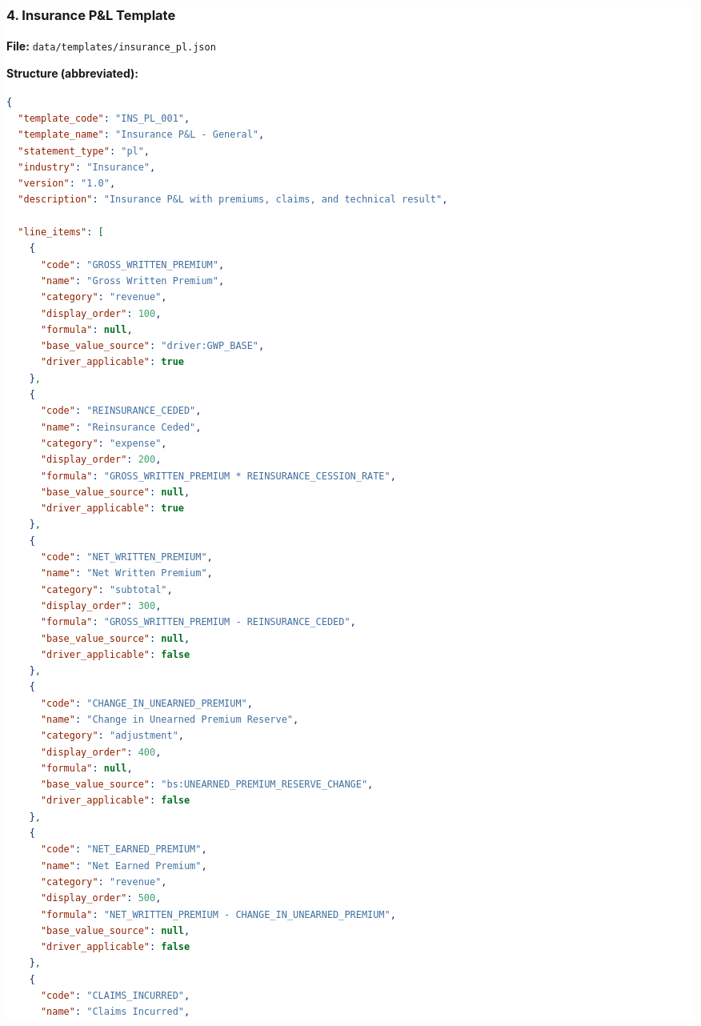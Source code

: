 
### 4. Insurance P&L Template

**File:** `data/templates/insurance_pl.json`

**Structure (abbreviated):**
```json
{
  "template_code": "INS_PL_001",
  "template_name": "Insurance P&L - General",
  "statement_type": "pl",
  "industry": "Insurance",
  "version": "1.0",
  "description": "Insurance P&L with premiums, claims, and technical result",

  "line_items": [
    {
      "code": "GROSS_WRITTEN_PREMIUM",
      "name": "Gross Written Premium",
      "category": "revenue",
      "display_order": 100,
      "formula": null,
      "base_value_source": "driver:GWP_BASE",
      "driver_applicable": true
    },
    {
      "code": "REINSURANCE_CEDED",
      "name": "Reinsurance Ceded",
      "category": "expense",
      "display_order": 200,
      "formula": "GROSS_WRITTEN_PREMIUM * REINSURANCE_CESSION_RATE",
      "base_value_source": null,
      "driver_applicable": true
    },
    {
      "code": "NET_WRITTEN_PREMIUM",
      "name": "Net Written Premium",
      "category": "subtotal",
      "display_order": 300,
      "formula": "GROSS_WRITTEN_PREMIUM - REINSURANCE_CEDED",
      "base_value_source": null,
      "driver_applicable": false
    },
    {
      "code": "CHANGE_IN_UNEARNED_PREMIUM",
      "name": "Change in Unearned Premium Reserve",
      "category": "adjustment",
      "display_order": 400,
      "formula": null,
      "base_value_source": "bs:UNEARNED_PREMIUM_RESERVE_CHANGE",
      "driver_applicable": false
    },
    {
      "code": "NET_EARNED_PREMIUM",
      "name": "Net Earned Premium",
      "category": "revenue",
      "display_order": 500,
      "formula": "NET_WRITTEN_PREMIUM - CHANGE_IN_UNEARNED_PREMIUM",
      "base_value_source": null,
      "driver_applicable": false
    },
    {
      "code": "CLAIMS_INCURRED",
      "name": "Claims Incurred",
```
